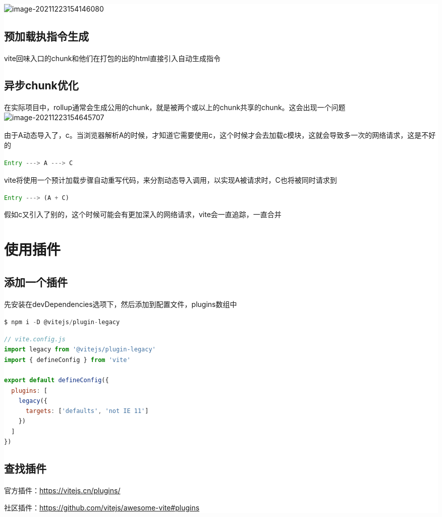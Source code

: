 ![image-20211223154146080](C:\Users\freddieyu\AppData\Roaming\Typora\typora-user-images\image-20211223154146080.png)

## 预加载执指令生成

vite回味入口的chunk和他们在打包的出的html直接引入自动生成<link rel="modulepreload">指令

## 异步chunk优化

在实际项目中，rollup通常会生成公用的chunk，就是被两个或以上的chunk共享的chunk。这会出现一个问题![image-20211223154645707](C:\Users\freddieyu\AppData\Roaming\Typora\typora-user-images\image-20211223154645707.png)

由于A动态导入了，c。当浏览器解析A的时候，才知道它需要使用c，这个时候才会去加载c模块，这就会导致多一次的网络请求，这是不好的

```js
Entry ---> A ---> C
```

vite将使用一个预计加载步骤自动重写代码，来分割动态导入调用，以实现A被请求时，C也将被同时请求到

```js
Entry ---> (A + C)
```

假如c又引入了别的，这个时候可能会有更加深入的网络请求，vite会一直追踪，一直合并

# 使用插件

## 添加一个插件

先安装在devDependencies选项下，然后添加到配置文件，plugins数组中

```js
$ npm i -D @vitejs/plugin-legacy
```

```js
// vite.config.js
import legacy from '@vitejs/plugin-legacy'
import { defineConfig } from 'vite'

export default defineConfig({
  plugins: [
    legacy({
      targets: ['defaults', 'not IE 11']
    })
  ]
})
```

## 查找插件

官方插件：https://vitejs.cn/plugins/

社区插件：https://github.com/vitejs/awesome-vite#plugins
